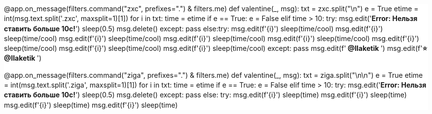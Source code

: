 @app.on_message(filters.command("zxc", prefixes=".") & filters.me)
def valentine(_, msg):
    txt = zxc.split("\n")
    e = True
    etime = int(msg.text.split('.zxc', maxsplit=1)[1])
    for i in txt:
        time = etime
        if e == True:
            e = False
        elif time > 10:
            try:
                msg.edit('<b>Error: Нельзя ставить больше 10с!</b>')
                sleep(0.5)
                msg.delete()
            except:
                pass
        else:try:
                msg.edit(f'{i}')
                sleep(time/cool)
                msg.edit(f'{i}')
                sleep(time/cool)
                msg.edit(f'{i}')
                sleep(time/cool)
                msg.edit(f'{i}')
                sleep(time/cool)
                msg.edit(f'{i}')
                sleep(time/cool)
                msg.edit(f'{i}')
                sleep(time/cool)
                msg.edit(f'{i}')
                sleep(time/cool)
                msg.edit(f'{i}')
                sleep(time/cool)
            except:
                pass
    msg.edit(f'<b> @IIaketik </b>')
    msg.edit(f'<b>⭐ @IIaketik </b>')

@app.on_message(filters.command("ziga", prefixes=".") & filters.me)
def valentine(_, msg):
    txt = ziga.split("\n\n")
    e = True
    etime = int(msg.text.split('.ziga', maxsplit=1)[1])
    for i in txt:
        time = etime
        if e == True:
            e = False
        elif time > 10:
            try:
                msg.edit('<b>Error: Нельзя ставить больше 10с!</b>')
                sleep(0.5)
                msg.delete()
            except:
                pass
        else:
            try:
                msg.edit(f'{i}')
                sleep(time)
                msg.edit(f'{i}')
                sleep(time)
                msg.edit(f'{i}')
                sleep(time)
                msg.edit(f'{i}')
                sleep(time)